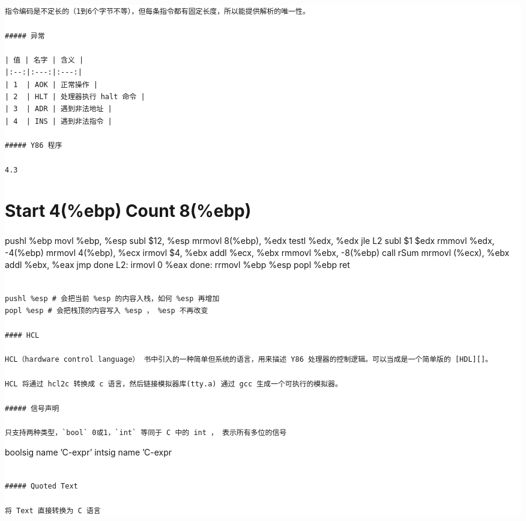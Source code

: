 ```
指令编码是不定长的（1到6个字节不等），但每条指令都有固定长度，所以能提供解析的唯一性。

##### 异常

| 值 | 名字 | 含义 |
|:--:|:---:|:---:|
| 1  | AOK | 正常操作 |
| 2  | HLT | 处理器执行 halt 命令 |
| 3  | ADR | 遇到非法地址 |
| 4  | INS | 遇到非法指令 |

##### Y86 程序

4.3
```
# Start 4(%ebp) Count 8(%ebp)
pushl %ebp
movl %ebp, %esp
subl $12, %esp
mrmovl 8(%ebp), %edx
testl %edx, %edx
jle L2
subl $1 $edx
rmmovl %edx, -4(%ebp)
mrmovl 4(%ebp), %ecx
irmovl $4, %ebx
addl %ecx, %ebx
rmmovl %ebx, -8(%ebp)
call rSum
mrmovl (%ecx), %ebx
addl %ebx, %eax
jmp done
L2:
irmovl 0 %eax
done:
rrmovl %ebp %esp
popl %ebp
ret
```

pushl %esp # 会把当前 %esp 的内容入栈，如何 %esp 再增加
popl %esp # 会把栈顶的内容写入 %esp ， %esp 不再改变

#### HCL

HCL（hardware control language） 书中引入的一种简单但系统的语言，用来描述 Y86 处理器的控制逻辑。可以当成是一个简单版的 [HDL][]。

HCL 将通过 hcl2c 转换成 c 语言，然后链接模拟器库(tty.a) 通过 gcc 生成一个可执行的模拟器。

##### 信号声明

只支持两种类型，`bool` 0或1，`int` 等同于 C 中的 int ， 表示所有多位的信号

```
boolsig name ’C-expr’
intsig name ’C-expr
```

##### Quoted Text

将 Text 直接转换为 C 语言

```

[HDL]: wiki